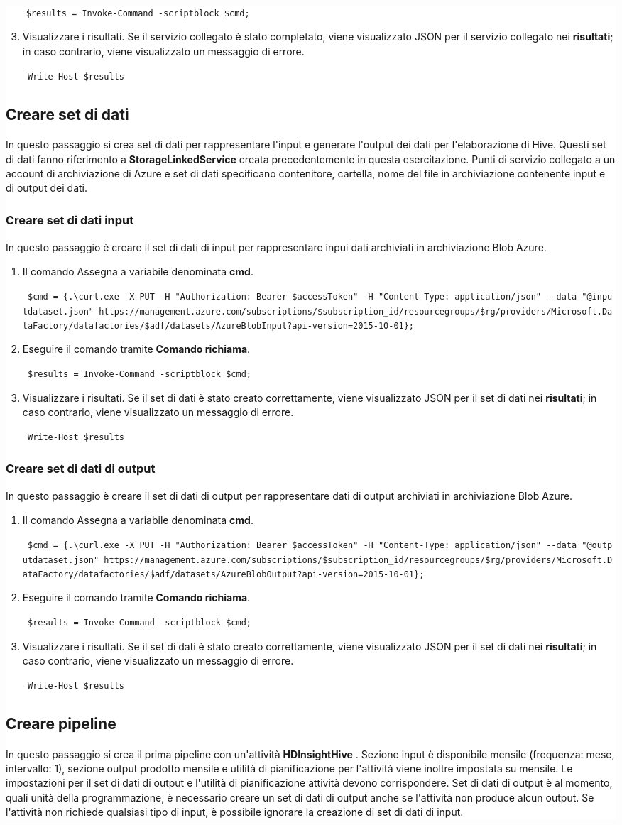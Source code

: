         $results = Invoke-Command -scriptblock $cmd;
3. Visualizzare i risultati. Se il servizio collegato è stato completato, viene visualizzato JSON per il servizio collegato nei **risultati**; in caso contrario, viene visualizzato un messaggio di errore.  

        Write-Host $results

## <a name="create-datasets"></a>Creare set di dati
In questo passaggio si crea set di dati per rappresentare l'input e generare l'output dei dati per l'elaborazione di Hive. Questi set di dati fanno riferimento a **StorageLinkedService** creata precedentemente in questa esercitazione. Punti di servizio collegato a un account di archiviazione di Azure e set di dati specificano contenitore, cartella, nome del file in archiviazione contenente input e di output dei dati.   

### <a name="create-input-dataset"></a>Creare set di dati input
In questo passaggio è creare il set di dati di input per rappresentare inpui dati archiviati in archiviazione Blob Azure.

1. Il comando Assegna a variabile denominata **cmd**. 

        $cmd = {.\curl.exe -X PUT -H "Authorization: Bearer $accessToken" -H "Content-Type: application/json" --data "@inputdataset.json" https://management.azure.com/subscriptions/$subscription_id/resourcegroups/$rg/providers/Microsoft.DataFactory/datafactories/$adf/datasets/AzureBlobInput?api-version=2015-10-01};
2. Eseguire il comando tramite **Comando richiama**.

        $results = Invoke-Command -scriptblock $cmd;
3. Visualizzare i risultati. Se il set di dati è stato creato correttamente, viene visualizzato JSON per il set di dati nei **risultati**; in caso contrario, viene visualizzato un messaggio di errore.
  
        Write-Host $results
### <a name="create-output-dataset"></a>Creare set di dati di output
In questo passaggio è creare il set di dati di output per rappresentare dati di output archiviati in archiviazione Blob Azure.

1. Il comando Assegna a variabile denominata **cmd**.
 
        $cmd = {.\curl.exe -X PUT -H "Authorization: Bearer $accessToken" -H "Content-Type: application/json" --data "@outputdataset.json" https://management.azure.com/subscriptions/$subscription_id/resourcegroups/$rg/providers/Microsoft.DataFactory/datafactories/$adf/datasets/AzureBlobOutput?api-version=2015-10-01};
2. Eseguire il comando tramite **Comando richiama**.

        $results = Invoke-Command -scriptblock $cmd;
3. Visualizzare i risultati. Se il set di dati è stato creato correttamente, viene visualizzato JSON per il set di dati nei **risultati**; in caso contrario, viene visualizzato un messaggio di errore.
  
        Write-Host $results 

## <a name="create-pipeline"></a>Creare pipeline
In questo passaggio si crea il prima pipeline con un'attività **HDInsightHive** . Sezione input è disponibile mensile (frequenza: mese, intervallo: 1), sezione output prodotto mensile e utilità di pianificazione per l'attività viene inoltre impostata su mensile. Le impostazioni per il set di dati di output e l'utilità di pianificazione attività devono corrispondere. Set di dati di output è al momento, quali unità della programmazione, è necessario creare un set di dati di output anche se l'attività non produce alcun output. Se l'attività non richiede qualsiasi tipo di input, è possibile ignorare la creazione di set di dati di input.  
